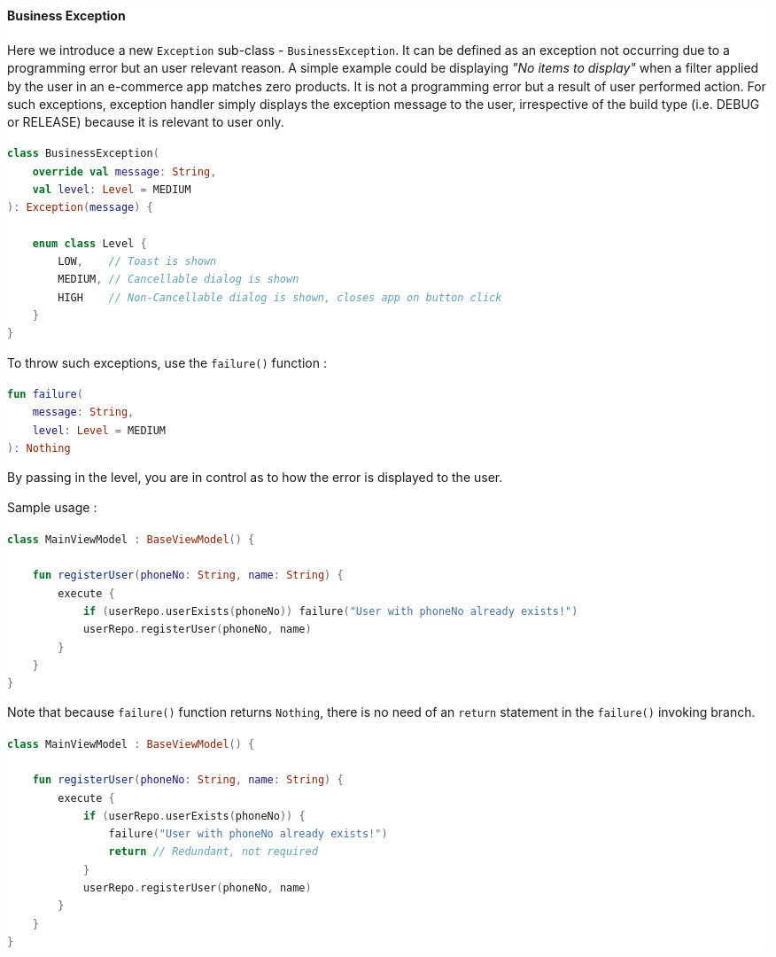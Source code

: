 #### Business Exception

Here we introduce a new `Exception` sub-class - `BusinessException`. It can be defined as an exception not occurring due to a programming error but an user relevant reason. A simple example could be displaying *"No items to display"* when a filter applied by the user in an e-commerce app matches zero products. It is not a programming error but a result of user performed action. For such exceptions, exception handler simply displays the exception message to the user, irrespective of the build type (i.e. DEBUG or RELEASE) because it is relevant to user only.

```kotlin
class BusinessException(
    override val message: String,
    val level: Level = MEDIUM
): Exception(message) {

    enum class Level {
        LOW,    // Toast is shown
        MEDIUM, // Cancellable dialog is shown
        HIGH    // Non-Cancellable dialog is shown, closes app on button click
    }
}
```

To throw such exceptions, use the `failure()` function :

```kotlin
fun failure(
    message: String,
    level: Level = MEDIUM
): Nothing
```

By passing in the level, you are in control as to how the error is displayed to the user.

Sample usage :

```kotlin
class MainViewModel : BaseViewModel() {

    fun registerUser(phoneNo: String, name: String) {
        execute {
            if (userRepo.userExists(phoneNo)) failure("User with phoneNo already exists!")
            userRepo.registerUser(phoneNo, name)
        }
    }
}
```

Note that because `failure()` function returns `Nothing`, there is no need of an `return` statement in the `failure()` invoking branch.

```kotlin
class MainViewModel : BaseViewModel() {

    fun registerUser(phoneNo: String, name: String) {
        execute {
            if (userRepo.userExists(phoneNo)) {
                failure("User with phoneNo already exists!")
                return // Redundant, not required
            }
            userRepo.registerUser(phoneNo, name)
        }
    }
}
```
